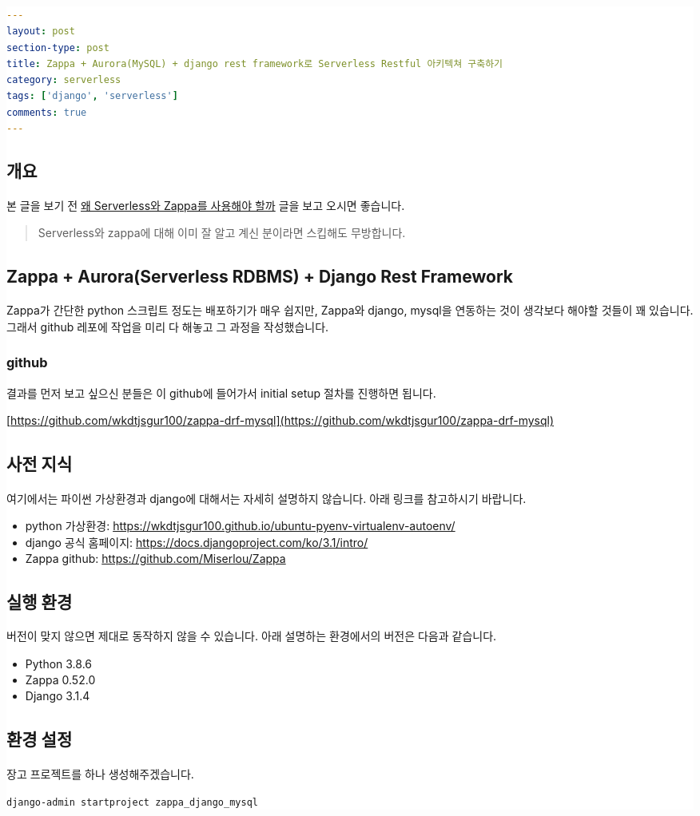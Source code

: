 ```yaml
---
layout: post
section-type: post
title: Zappa + Aurora(MySQL) + django rest framework로 Serverless Restful 아키텍쳐 구축하기
category: serverless
tags: ['django', 'serverless']
comments: true
---
```


## 개요

본 글을 보기 전 [왜 Serverless와 Zappa를 사용해야 할까](https://wkdtjsgur100.github.io/why-zappa-and-serverless) 글을 보고 오시면 좋습니다.
> Serverless와 zappa에 대해 이미 잘 알고 계신 분이라면 스킵해도 무방합니다.

## Zappa + Aurora(Serverless RDBMS) + Django Rest Framework

Zappa가 간단한 python 스크립트 정도는 배포하기가 매우 쉽지만, Zappa와 django, mysql을 연동하는 것이 생각보다 해야할 것들이 꽤 있습니다.
그래서 github 레포에 작업을 미리 다 해놓고 그 과정을 작성했습니다.

### github

결과를 먼저 보고 싶으신 분들은 이 github에 들어가서 initial setup 절차를 진행하면 됩니다.

[https://github.com/wkdtjsgur100/zappa-drf-mysql](https://github.com/wkdtjsgur100/zappa-drf-mysql)


## 사전 지식

여기에서는 파이썬 가상환경과 django에 대해서는 자세히 설명하지 않습니다.
아래 링크를 참고하시기 바랍니다.

- python 가상환경: https://wkdtjsgur100.github.io/ubuntu-pyenv-virtualenv-autoenv/
- django 공식 홈페이지: https://docs.djangoproject.com/ko/3.1/intro/
- Zappa github: https://github.com/Miserlou/Zappa

## 실행 환경

버전이 맞지 않으면 제대로 동작하지 않을 수 있습니다. 아래 설명하는 환경에서의 버전은 다음과 같습니다.

- Python 3.8.6
- Zappa 0.52.0
- Django 3.1.4


## 환경 설정

장고 프로젝트를 하나 생성해주겠습니다.

```shell
django-admin startproject zappa_django_mysql
```
